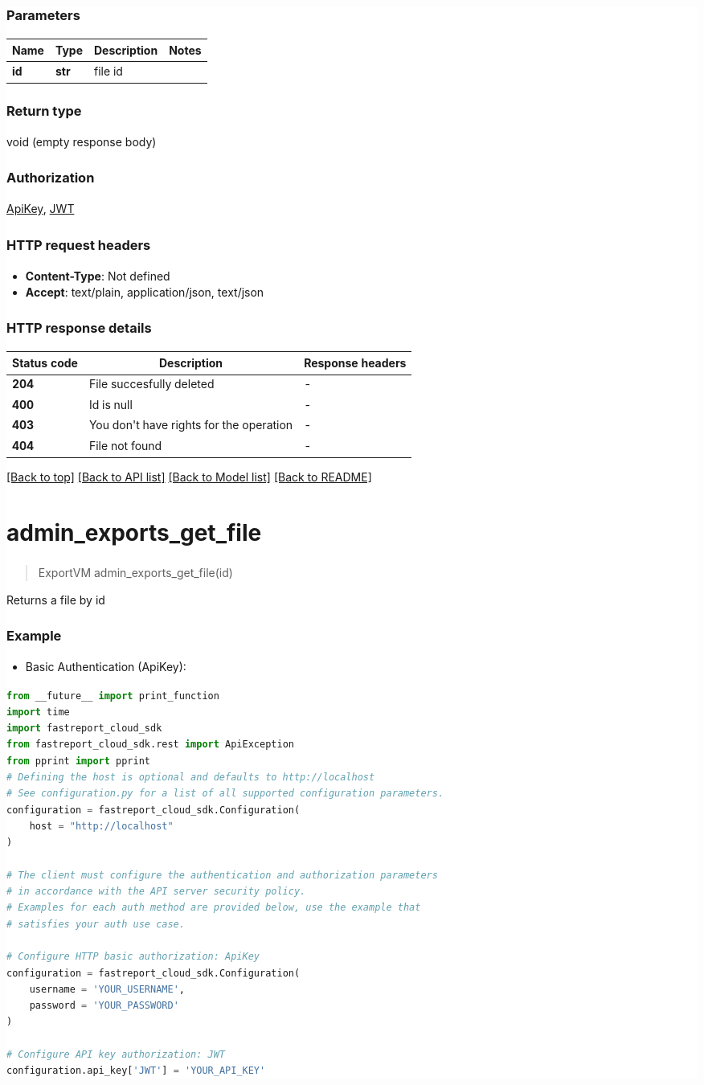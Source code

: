 ### Parameters

Name | Type | Description  | Notes
------------- | ------------- | ------------- | -------------
 **id** | **str**| file id | 

### Return type

void (empty response body)

### Authorization

[ApiKey](../README.md#ApiKey), [JWT](../README.md#JWT)

### HTTP request headers

 - **Content-Type**: Not defined
 - **Accept**: text/plain, application/json, text/json

### HTTP response details
| Status code | Description | Response headers |
|-------------|-------------|------------------|
**204** | File succesfully deleted |  -  |
**400** | Id is null |  -  |
**403** | You don&#39;t have rights for the operation |  -  |
**404** | File not found |  -  |

[[Back to top]](#) [[Back to API list]](../README.md#documentation-for-api-endpoints) [[Back to Model list]](../README.md#documentation-for-models) [[Back to README]](../README.md)

# **admin_exports_get_file**
> ExportVM admin_exports_get_file(id)

Returns a file by id

### Example

* Basic Authentication (ApiKey):
```python
from __future__ import print_function
import time
import fastreport_cloud_sdk
from fastreport_cloud_sdk.rest import ApiException
from pprint import pprint
# Defining the host is optional and defaults to http://localhost
# See configuration.py for a list of all supported configuration parameters.
configuration = fastreport_cloud_sdk.Configuration(
    host = "http://localhost"
)

# The client must configure the authentication and authorization parameters
# in accordance with the API server security policy.
# Examples for each auth method are provided below, use the example that
# satisfies your auth use case.

# Configure HTTP basic authorization: ApiKey
configuration = fastreport_cloud_sdk.Configuration(
    username = 'YOUR_USERNAME',
    password = 'YOUR_PASSWORD'
)

# Configure API key authorization: JWT
configuration.api_key['JWT'] = 'YOUR_API_KEY'

```
